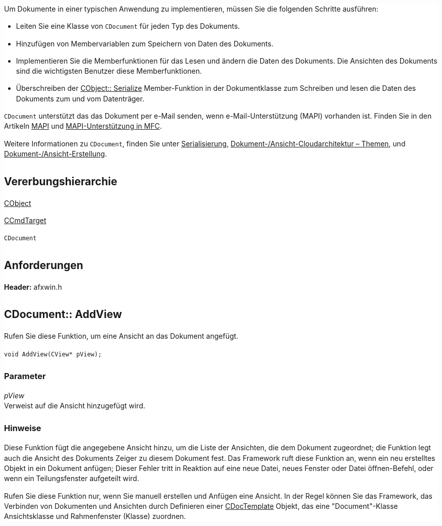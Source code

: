  Um Dokumente in einer typischen Anwendung zu implementieren, müssen Sie die folgenden Schritte ausführen:  
  
-   Leiten Sie eine Klasse von `CDocument` für jeden Typ des Dokuments.  
  
-   Hinzufügen von Membervariablen zum Speichern von Daten des Dokuments.  
  
-   Implementieren Sie die Memberfunktionen für das Lesen und ändern die Daten des Dokuments. Die Ansichten des Dokuments sind die wichtigsten Benutzer diese Memberfunktionen.  
  
-   Überschreiben der [CObject:: Serialize](../../mfc/reference/cobject-class.md#serialize) Member-Funktion in der Dokumentklasse zum Schreiben und lesen die Daten des Dokuments zum und vom Datenträger.  
  
 `CDocument` unterstützt das das Dokument per e-Mail senden, wenn e-Mail-Unterstützung (MAPI) vorhanden ist. Finden Sie in den Artikeln [MAPI](../../mfc/mapi.md) und [MAPI-Unterstützung in MFC](../../mfc/mapi-support-in-mfc.md).  
  
 Weitere Informationen zu `CDocument`, finden Sie unter [Serialisierung](../../mfc/serialization-in-mfc.md), [Dokument-/Ansicht-Cloudarchitektur – Themen](../../mfc/document-view-architecture.md), und [Dokument-/Ansicht-Erstellung](../../mfc/document-view-creation.md).  
  
## <a name="inheritance-hierarchy"></a>Vererbungshierarchie  
 [CObject](../../mfc/reference/cobject-class.md)  
  
 [CCmdTarget](../../mfc/reference/ccmdtarget-class.md)  
  
 `CDocument`  
  
## <a name="requirements"></a>Anforderungen  
 **Header:** afxwin.h  
  
##  <a name="addview"></a>  CDocument:: AddView  
 Rufen Sie diese Funktion, um eine Ansicht an das Dokument angefügt.  
  
```  
void AddView(CView* pView);
```  
  
### <a name="parameters"></a>Parameter  
 *pView*  
 Verweist auf die Ansicht hinzugefügt wird.  
  
### <a name="remarks"></a>Hinweise  
 Diese Funktion fügt die angegebene Ansicht hinzu, um die Liste der Ansichten, die dem Dokument zugeordnet; die Funktion legt auch die Ansicht des Dokuments Zeiger zu diesem Dokument fest. Das Framework ruft diese Funktion an, wenn ein neu erstelltes Objekt in ein Dokument anfügen; Dieser Fehler tritt in Reaktion auf eine neue Datei, neues Fenster oder Datei öffnen-Befehl, oder wenn ein Teilungsfenster aufgeteilt wird.  
  
 Rufen Sie diese Funktion nur, wenn Sie manuell erstellen und Anfügen eine Ansicht. In der Regel können Sie das Framework, das Verbinden von Dokumenten und Ansichten durch Definieren einer [CDocTemplate](../../mfc/reference/cdoctemplate-class.md) Objekt, das eine "Document"-Klasse Ansichtsklasse und Rahmenfenster (Klasse) zuordnen.  
  